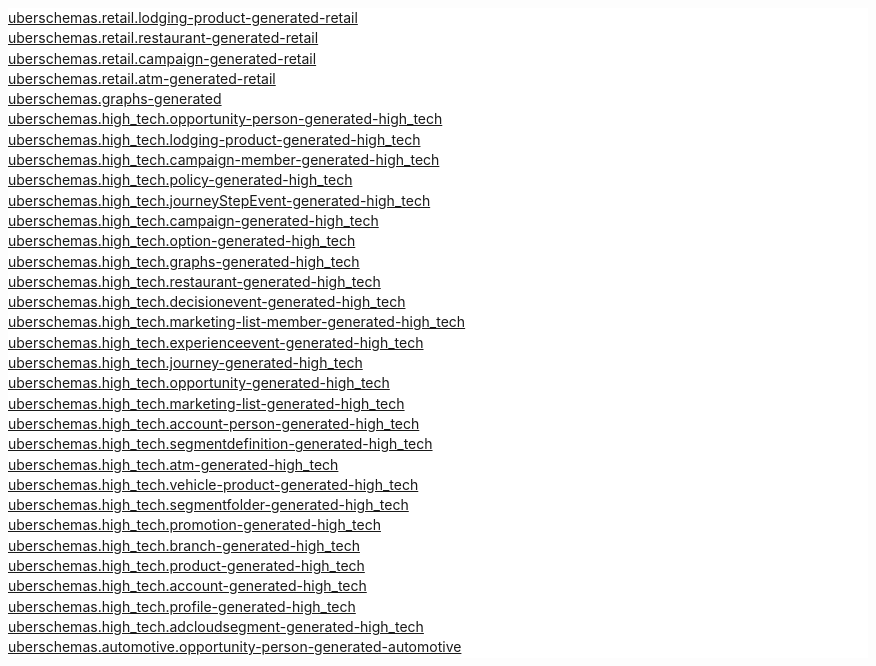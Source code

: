 [uberschemas.retail.lodging-product-generated-retail](http://opensource.adobe.com/xdmVisualization/prod/master/uberschemas.retail.lodging-product-generated-retail.html)<br/>
[uberschemas.retail.restaurant-generated-retail](http://opensource.adobe.com/xdmVisualization/prod/master/uberschemas.retail.restaurant-generated-retail.html)<br/>
[uberschemas.retail.campaign-generated-retail](http://opensource.adobe.com/xdmVisualization/prod/master/uberschemas.retail.campaign-generated-retail.html)<br/>
[uberschemas.retail.atm-generated-retail](http://opensource.adobe.com/xdmVisualization/prod/master/uberschemas.retail.atm-generated-retail.html)<br/>
[uberschemas.graphs-generated](http://opensource.adobe.com/xdmVisualization/prod/master/uberschemas.graphs-generated.html)<br/>
[uberschemas.high_tech.opportunity-person-generated-high_tech](http://opensource.adobe.com/xdmVisualization/prod/master/uberschemas.high_tech.opportunity-person-generated-high_tech.html)<br/>
[uberschemas.high_tech.lodging-product-generated-high_tech](http://opensource.adobe.com/xdmVisualization/prod/master/uberschemas.high_tech.lodging-product-generated-high_tech.html)<br/>
[uberschemas.high_tech.campaign-member-generated-high_tech](http://opensource.adobe.com/xdmVisualization/prod/master/uberschemas.high_tech.campaign-member-generated-high_tech.html)<br/>
[uberschemas.high_tech.policy-generated-high_tech](http://opensource.adobe.com/xdmVisualization/prod/master/uberschemas.high_tech.policy-generated-high_tech.html)<br/>
[uberschemas.high_tech.journeyStepEvent-generated-high_tech](http://opensource.adobe.com/xdmVisualization/prod/master/uberschemas.high_tech.journeyStepEvent-generated-high_tech.html)<br/>
[uberschemas.high_tech.campaign-generated-high_tech](http://opensource.adobe.com/xdmVisualization/prod/master/uberschemas.high_tech.campaign-generated-high_tech.html)<br/>
[uberschemas.high_tech.option-generated-high_tech](http://opensource.adobe.com/xdmVisualization/prod/master/uberschemas.high_tech.option-generated-high_tech.html)<br/>
[uberschemas.high_tech.graphs-generated-high_tech](http://opensource.adobe.com/xdmVisualization/prod/master/uberschemas.high_tech.graphs-generated-high_tech.html)<br/>
[uberschemas.high_tech.restaurant-generated-high_tech](http://opensource.adobe.com/xdmVisualization/prod/master/uberschemas.high_tech.restaurant-generated-high_tech.html)<br/>
[uberschemas.high_tech.decisionevent-generated-high_tech](http://opensource.adobe.com/xdmVisualization/prod/master/uberschemas.high_tech.decisionevent-generated-high_tech.html)<br/>
[uberschemas.high_tech.marketing-list-member-generated-high_tech](http://opensource.adobe.com/xdmVisualization/prod/master/uberschemas.high_tech.marketing-list-member-generated-high_tech.html)<br/>
[uberschemas.high_tech.experienceevent-generated-high_tech](http://opensource.adobe.com/xdmVisualization/prod/master/uberschemas.high_tech.experienceevent-generated-high_tech.html)<br/>
[uberschemas.high_tech.journey-generated-high_tech](http://opensource.adobe.com/xdmVisualization/prod/master/uberschemas.high_tech.journey-generated-high_tech.html)<br/>
[uberschemas.high_tech.opportunity-generated-high_tech](http://opensource.adobe.com/xdmVisualization/prod/master/uberschemas.high_tech.opportunity-generated-high_tech.html)<br/>
[uberschemas.high_tech.marketing-list-generated-high_tech](http://opensource.adobe.com/xdmVisualization/prod/master/uberschemas.high_tech.marketing-list-generated-high_tech.html)<br/>
[uberschemas.high_tech.account-person-generated-high_tech](http://opensource.adobe.com/xdmVisualization/prod/master/uberschemas.high_tech.account-person-generated-high_tech.html)<br/>
[uberschemas.high_tech.segmentdefinition-generated-high_tech](http://opensource.adobe.com/xdmVisualization/prod/master/uberschemas.high_tech.segmentdefinition-generated-high_tech.html)<br/>
[uberschemas.high_tech.atm-generated-high_tech](http://opensource.adobe.com/xdmVisualization/prod/master/uberschemas.high_tech.atm-generated-high_tech.html)<br/>
[uberschemas.high_tech.vehicle-product-generated-high_tech](http://opensource.adobe.com/xdmVisualization/prod/master/uberschemas.high_tech.vehicle-product-generated-high_tech.html)<br/>
[uberschemas.high_tech.segmentfolder-generated-high_tech](http://opensource.adobe.com/xdmVisualization/prod/master/uberschemas.high_tech.segmentfolder-generated-high_tech.html)<br/>
[uberschemas.high_tech.promotion-generated-high_tech](http://opensource.adobe.com/xdmVisualization/prod/master/uberschemas.high_tech.promotion-generated-high_tech.html)<br/>
[uberschemas.high_tech.branch-generated-high_tech](http://opensource.adobe.com/xdmVisualization/prod/master/uberschemas.high_tech.branch-generated-high_tech.html)<br/>
[uberschemas.high_tech.product-generated-high_tech](http://opensource.adobe.com/xdmVisualization/prod/master/uberschemas.high_tech.product-generated-high_tech.html)<br/>
[uberschemas.high_tech.account-generated-high_tech](http://opensource.adobe.com/xdmVisualization/prod/master/uberschemas.high_tech.account-generated-high_tech.html)<br/>
[uberschemas.high_tech.profile-generated-high_tech](http://opensource.adobe.com/xdmVisualization/prod/master/uberschemas.high_tech.profile-generated-high_tech.html)<br/>
[uberschemas.high_tech.adcloudsegment-generated-high_tech](http://opensource.adobe.com/xdmVisualization/prod/master/uberschemas.high_tech.adcloudsegment-generated-high_tech.html)<br/>
[uberschemas.automotive.opportunity-person-generated-automotive](http://opensource.adobe.com/xdmVisualization/prod/master/uberschemas.automotive.opportunity-person-generated-automotive.html)<br/>